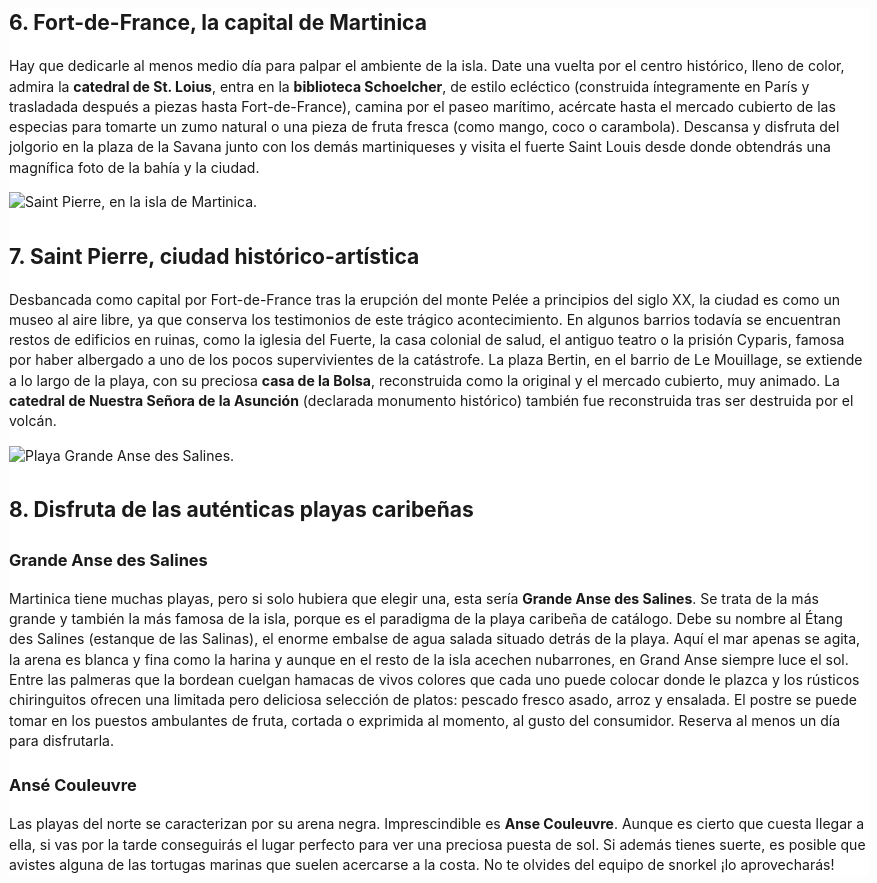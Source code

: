 ## 6\. Fort-de-France, la capital de Martinica

Hay que dedicarle al menos medio día para palpar el ambiente de la isla. Date una vuelta 
por el centro histórico, lleno de color, admira la **catedral de St. Loius**, entra en 
la **biblioteca Schoelcher**, de estilo ecléctico (construida íntegramente en París y 
trasladada después a piezas hasta Fort-de-France), camina por el paseo marítimo, 
acércate hasta el mercado cubierto de las especias para tomarte un zumo natural o una 
pieza de fruta fresca (como mango, coco o carambola). Descansa y disfruta del jolgorio 
en la plaza de la Savana junto con los demás martiniqueses y visita el fuerte Saint 
Louis desde donde obtendrás una magnífica foto de la bahía y la ciudad. 

![Saint Pierre, en la isla de Martinica.](https://fotos.etheriamagazine.com/2019/09/Martinica-Saint-Pierre.jpg "Saint Pierre, en la isla de Martinica.")

## 7\. Saint Pierre, ciudad histórico-artística

Desbancada como capital por Fort-de-France tras la erupción del monte Pelée a principios 
del siglo XX, la ciudad es como un museo al aire libre, ya que conserva los testimonios 
de este trágico acontecimiento. En algunos barrios todavía se encuentran restos de 
edificios en ruinas, como la iglesia del Fuerte, la casa colonial de salud, el antiguo 
teatro o la prisión Cyparis, famosa por haber albergado a uno de los pocos 
supervivientes de la catástrofe. La plaza Bertin, en el barrio de Le Mouillage, se 
extiende a lo largo de la playa, con su preciosa **casa de la Bolsa**, reconstruida como 
la original y el mercado cubierto, muy animado. La **catedral de Nuestra Señora de la 
Asunción** (declarada monumento histórico) también fue reconstruida tras ser destruida 
por el volcán. 

![Playa Grande Anse des Salines.](https://fotos.etheriamagazine.com/2019/09/Martinica-grand-anse-salines.jpg "Playa Grande Anse des Salines.")

## 8\. Disfruta de las auténticas playas caribeñas

### Grande Anse des Salines

Martinica tiene muchas playas, pero si solo hubiera que elegir una, esta sería **Grande 
Anse des Salines**. Se trata de la más grande y también la más famosa de la isla, porque 
es el paradigma de la playa caribeña de catálogo. Debe su nombre al Étang des Salines 
(estanque de las Salinas), el enorme embalse de agua salada situado detrás de la playa. 
Aquí el mar apenas se agita, la arena es blanca y fina como la harina y aunque en el 
resto de la isla acechen nubarrones, en Grand Anse siempre luce el sol. Entre las 
palmeras que la bordean cuelgan hamacas de vivos colores que cada uno puede colocar 
donde le plazca y los rústicos chiringuitos ofrecen una limitada pero deliciosa 
selección de platos: pescado fresco asado, arroz y ensalada. El postre se puede tomar en 
los puestos ambulantes de fruta, cortada o exprimida al momento, al gusto del 
consumidor. Reserva al menos un día para disfrutarla. 

### Ansé Couleuvre

Las playas del norte se caracterizan por su arena negra. Imprescindible es **Anse 
Couleuvre**. Aunque es cierto que cuesta llegar a ella, si vas por la tarde conseguirás 
el lugar perfecto para ver una preciosa puesta de sol. Si además tienes suerte, es 
posible que avistes alguna de las tortugas marinas que suelen acercarse a la costa. No 
te olvides del equipo de snorkel ¡lo aprovecharás! 
